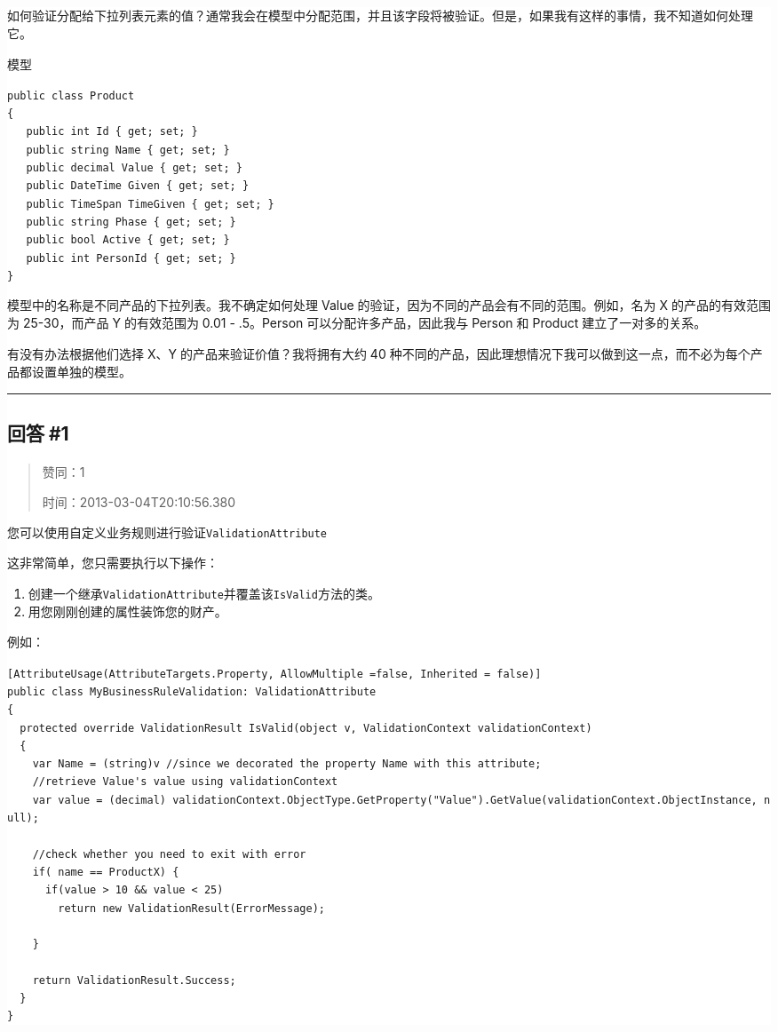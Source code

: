 如何验证分配给下拉列表元素的值？通常我会在模型中分配范围，并且该字段将被验证。但是，如果我有这样的事情，我不知道如何处理它。

模型

```
public class Product
{
   public int Id { get; set; }
   public string Name { get; set; }
   public decimal Value { get; set; }
   public DateTime Given { get; set; }
   public TimeSpan TimeGiven { get; set; }
   public string Phase { get; set; }
   public bool Active { get; set; }
   public int PersonId { get; set; }
} 
```

模型中的名称是不同产品的下拉列表。我不确定如何处理 Value 的验证，因为不同的产品会有不同的范围。例如，名为 X 的产品的有效范围为 25-30，而产品 Y 的有效范围为 0.01 - .5。Person 可以分配许多产品，因此我与 Person 和 Product 建立了一对多的关系。

有没有办法根据他们选择 X、Y 的产品来验证价值？我将拥有大约 40 种不同的产品，因此理想情况下我可以做到这一点，而不必为每个产品都设置单独的模型。

* * *

## 回答 #1

> 赞同：1
> 
> 时间：2013-03-04T20:10:56.380

您可以使用自定义业务规则进行验证`ValidationAttribute`

这非常简单，您只需要执行以下操作：

1.  创建一个继承`ValidationAttribute`并覆盖该`IsValid`方法的类。
2.  用您刚刚创建的属性装饰您的财产。

例如：

```
[AttributeUsage(AttributeTargets.Property, AllowMultiple =false, Inherited = false)]
public class MyBusinessRuleValidation: ValidationAttribute
{
  protected override ValidationResult IsValid(object v, ValidationContext validationContext)
  {        
    var Name = (string)v //since we decorated the property Name with this attribute;
    //retrieve Value's value using validationContext
    var value = (decimal) validationContext.ObjectType.GetProperty("Value").GetValue(validationContext.ObjectInstance, null);

    //check whether you need to exit with error
    if( name == ProductX) { 
      if(value > 10 && value < 25) 
        return new ValidationResult(ErrorMessage);

    }          

    return ValidationResult.Success;
  }
} 
```
